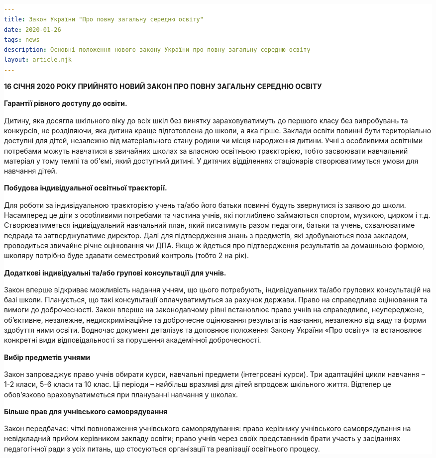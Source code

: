 ```yaml
---
title: Закон України "Про повну загальну середню освіту"
date: 2020-01-26
tags: news
description: Основні положення нового закону України про повну загальну середню освіту
layout: article.njk
---
```


**16  СІЧНЯ 2020 РОКУ ПРИЙНЯТО НОВИЙ ЗАКОН ПРО ПОВНУ ЗАГАЛЬНУ СЕРЕДНЮ ОСВІТУ**

**Гарантії рівного доступу до освіти.** 

Дитину, яка досягла шкільного віку до всіх шкіл без винятку зараховуватимуть до першого класу без випробувань та конкурсів, не розділяючи, яка дитина краще підготовлена до школи, а яка гірше. Заклади освіти повинні бути територіально доступні для дітей, незалежно від матеріального стану родини чи місця народження дитини. Учні з особливими освітніми потребами можуть навчатися в звичайних школах за власною освітньою траєкторією, тобто засвоювати навчальний матеріал у тому темпі та об'ємі, який доступний дитині. У дитячих відділеннях стаціонарів створюватимуться умови для навчання дітей.

**Побудова індивідуальної освітньої траєкторії.**
  
Для роботи за індивідуальною траєкторією учень та/або його батьки повинні будуть звернутися із заявою до школи. Насамперед це діти з особливими потребами та частина учнів, які поглиблено займаються спортом, музикою, цирком і т.д.  Створюватиметься індивідуальний навчальний план, який писатимуть разом педагоги, батьки та учень, схвалюватиме педрада та затверджуватиме директор.
Далі для підтвердження знань з предметів, які здобуваються поза закладом, проводиться звичайне річне оцінювання чи ДПА.
Якщо ж йдеться про підтвердження результатів за домашньою формою, школяру потрібно буде здавати семестровий контроль (тобто 2 на рік).

**Додаткові індивідуальні та/або групові консультації для учнів.**
 
Закон вперше відкриває можливість надання учням, що цього потребують, індивідуальних та/або групових консультацій на базі школи. Планується, що такі консультації оплачуватимуться за рахунок держави. 
Право на справедливе оцінювання та вимоги до доброчесності. 
Закон вперше на законодавчому рівні встановлює право учнів на справедливе, неупереджене, об’єктивне, незалежне, недискримінаційне та доброчесне оцінювання результатів навчання, незалежно від виду та форми здобуття ними освіти. Водночас документ деталізує та доповнює положення Закону України «Про освіту» та  встановлює конкретні види відповідальності за порушення академічної доброчесності.

**Вибір предметів учнями**

Закон запроваджує право учнів обирати курси, навчальні предмети (інтегровані курси). 
Три адаптаційні цикли навчання – 1-2 класи, 5-6 класи та 10 клас. Ці періоди – найбільш вразливі для дітей впродовж шкільного життя. Відтепер це обов’язково враховуватиметься при плануванні навчання у школах.

**Більше прав для учнівського самоврядування**

Закон передбачає:
чіткі повноваження учнівського самоврядування:
право керівнику учнівського самоврядування на невідкладний прийом керівником закладу освіти;
право учнів через своїх представників брати участь у засіданнях педагогічної ради з усіх питань, що стосуються організації та реалізації освітнього процесу.
